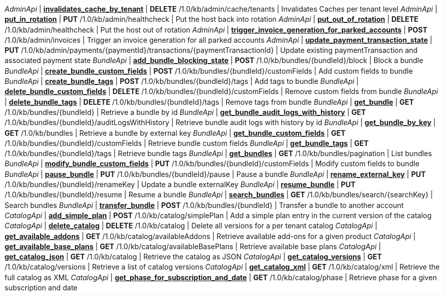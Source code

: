 *AdminApi* | [**invalidates_cache_by_tenant**](docs/AdminApi.md#invalidates_cache_by_tenant) | **DELETE** /1.0/kb/admin/cache/tenants | Invalidates Caches per tenant level
*AdminApi* | [**put_in_rotation**](docs/AdminApi.md#put_in_rotation) | **PUT** /1.0/kb/admin/healthcheck | Put the host back into rotation
*AdminApi* | [**put_out_of_rotation**](docs/AdminApi.md#put_out_of_rotation) | **DELETE** /1.0/kb/admin/healthcheck | Put the host out of rotation
*AdminApi* | [**trigger_invoice_generation_for_parked_accounts**](docs/AdminApi.md#trigger_invoice_generation_for_parked_accounts) | **POST** /1.0/kb/admin/invoices | Trigger an invoice generation for all parked accounts
*AdminApi* | [**update_payment_transaction_state**](docs/AdminApi.md#update_payment_transaction_state) | **PUT** /1.0/kb/admin/payments/{paymentId}/transactions/{paymentTransactionId} | Update existing paymentTransaction and associated payment state
*BundleApi* | [**add_bundle_blocking_state**](docs/BundleApi.md#add_bundle_blocking_state) | **POST** /1.0/kb/bundles/{bundleId}/block | Block a bundle
*BundleApi* | [**create_bundle_custom_fields**](docs/BundleApi.md#create_bundle_custom_fields) | **POST** /1.0/kb/bundles/{bundleId}/customFields | Add custom fields to bundle
*BundleApi* | [**create_bundle_tags**](docs/BundleApi.md#create_bundle_tags) | **POST** /1.0/kb/bundles/{bundleId}/tags | Add tags to bundle
*BundleApi* | [**delete_bundle_custom_fields**](docs/BundleApi.md#delete_bundle_custom_fields) | **DELETE** /1.0/kb/bundles/{bundleId}/customFields | Remove custom fields from bundle
*BundleApi* | [**delete_bundle_tags**](docs/BundleApi.md#delete_bundle_tags) | **DELETE** /1.0/kb/bundles/{bundleId}/tags | Remove tags from bundle
*BundleApi* | [**get_bundle**](docs/BundleApi.md#get_bundle) | **GET** /1.0/kb/bundles/{bundleId} | Retrieve a bundle by id
*BundleApi* | [**get_bundle_audit_logs_with_history**](docs/BundleApi.md#get_bundle_audit_logs_with_history) | **GET** /1.0/kb/bundles/{bundleId}/auditLogsWithHistory | Retrieve bundle audit logs with history by id
*BundleApi* | [**get_bundle_by_key**](docs/BundleApi.md#get_bundle_by_key) | **GET** /1.0/kb/bundles | Retrieve a bundle by external key
*BundleApi* | [**get_bundle_custom_fields**](docs/BundleApi.md#get_bundle_custom_fields) | **GET** /1.0/kb/bundles/{bundleId}/customFields | Retrieve bundle custom fields
*BundleApi* | [**get_bundle_tags**](docs/BundleApi.md#get_bundle_tags) | **GET** /1.0/kb/bundles/{bundleId}/tags | Retrieve bundle tags
*BundleApi* | [**get_bundles**](docs/BundleApi.md#get_bundles) | **GET** /1.0/kb/bundles/pagination | List bundles
*BundleApi* | [**modify_bundle_custom_fields**](docs/BundleApi.md#modify_bundle_custom_fields) | **PUT** /1.0/kb/bundles/{bundleId}/customFields | Modify custom fields to bundle
*BundleApi* | [**pause_bundle**](docs/BundleApi.md#pause_bundle) | **PUT** /1.0/kb/bundles/{bundleId}/pause | Pause a bundle
*BundleApi* | [**rename_external_key**](docs/BundleApi.md#rename_external_key) | **PUT** /1.0/kb/bundles/{bundleId}/renameKey | Update a bundle externalKey
*BundleApi* | [**resume_bundle**](docs/BundleApi.md#resume_bundle) | **PUT** /1.0/kb/bundles/{bundleId}/resume | Resume a bundle
*BundleApi* | [**search_bundles**](docs/BundleApi.md#search_bundles) | **GET** /1.0/kb/bundles/search/{searchKey} | Search bundles
*BundleApi* | [**transfer_bundle**](docs/BundleApi.md#transfer_bundle) | **POST** /1.0/kb/bundles/{bundleId} | Transfer a bundle to another account
*CatalogApi* | [**add_simple_plan**](docs/CatalogApi.md#add_simple_plan) | **POST** /1.0/kb/catalog/simplePlan | Add a simple plan entry in the current version of the catalog
*CatalogApi* | [**delete_catalog**](docs/CatalogApi.md#delete_catalog) | **DELETE** /1.0/kb/catalog | Delete all versions for a per tenant catalog
*CatalogApi* | [**get_available_addons**](docs/CatalogApi.md#get_available_addons) | **GET** /1.0/kb/catalog/availableAddons | Retrieve available add-ons for a given product
*CatalogApi* | [**get_available_base_plans**](docs/CatalogApi.md#get_available_base_plans) | **GET** /1.0/kb/catalog/availableBasePlans | Retrieve available base plans
*CatalogApi* | [**get_catalog_json**](docs/CatalogApi.md#get_catalog_json) | **GET** /1.0/kb/catalog | Retrieve the catalog as JSON
*CatalogApi* | [**get_catalog_versions**](docs/CatalogApi.md#get_catalog_versions) | **GET** /1.0/kb/catalog/versions | Retrieve a list of catalog versions
*CatalogApi* | [**get_catalog_xml**](docs/CatalogApi.md#get_catalog_xml) | **GET** /1.0/kb/catalog/xml | Retrieve the full catalog as XML
*CatalogApi* | [**get_phase_for_subscription_and_date**](docs/CatalogApi.md#get_phase_for_subscription_and_date) | **GET** /1.0/kb/catalog/phase | Retrieve phase for a given subscription and date
